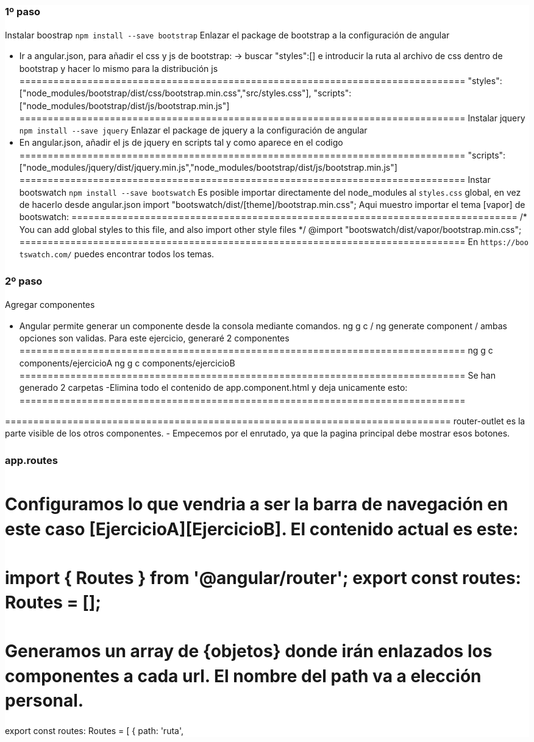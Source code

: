 ### 1º paso
Instalar boostrap
`npm install --save bootstrap`
Enlazar el package de bootstrap a la configuración de angular
- Ir a angular.json, para añadir el css y js de bootstrap: 
-> buscar "styles":[] e introducir la ruta al archivo de css dentro de bootstrap y hacer lo mismo para la distribución js
===============================================================================
"styles": ["node_modules/bootstrap/dist/css/bootstrap.min.css","src/styles.css"],
"scripts": ["node_modules/bootstrap/dist/js/bootstrap.min.js"]
===============================================================================
Instalar jquery
`npm install --save jquery`
Enlazar el package de jquery a la configuración de angular
- En angular.json, añadir el js de jquery en scripts tal y como aparece en el codigo
===============================================================================
"scripts": ["node_modules/jquery/dist/jquery.min.js","node_modules/bootstrap/dist/js/bootstrap.min.js"]
===============================================================================
Instar bootswatch
`npm install --save bootswatch`
Es posible importar directamente del node_modules al `styles.css` global, en vez de hacerlo desde angular.json
import "bootswatch/dist/[theme]/bootstrap.min.css";
Aqui muestro importar el tema [vapor] de bootswatch:
===============================================================================
/* You can add global styles to this file, and also import other style files */
@import "bootswatch/dist/vapor/bootstrap.min.css";
===============================================================================
En `https://bootswatch.com/` puedes encontrar todos los temas.

### 2º paso
Agregar componentes
- Angular permite generar un componente desde la consola mediante comandos.
ng g c <carpeta>/<componente>
ng generate component <carpeta>/<componente> ambas opciones son validas.
Para este ejercicio, generaré 2 componentes
===============================================================================
ng g c components/ejercicioA
ng g c components/ejercicioB
===============================================================================
Se han generado 2 carpetas
-Elimina todo el contenido de app.component.html y deja unicamente esto:
===============================================================================
<router-outlet />
===============================================================================
router-outlet es la parte visible de los otros componentes.
- Empecemos por el enrutado, ya que la pagina principal debe mostrar esos botones.

### app.routes
Configuramos lo que vendria a ser la barra de navegación en este caso [EjercicioA][EjercicioB].
El contenido actual es este:
===============================================================================
import { Routes } from '@angular/router';
export const routes: Routes = [];
===============================================================================
Generamos un array de {objetos} donde irán enlazados los componentes a cada url.
El nombre del path va a elección personal.
===============================================================================
export const routes: Routes = [
    {
        path: 'ruta',